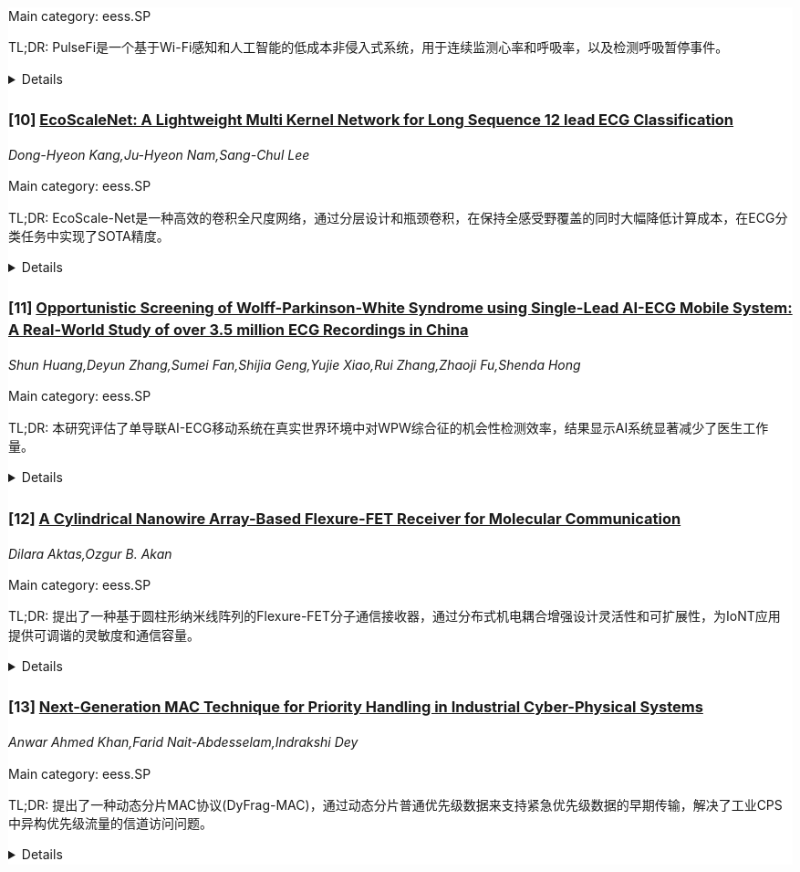 Main category: eess.SP

TL;DR: PulseFi是一个基于Wi-Fi感知和人工智能的低成本非侵入式系统，用于连续监测心率和呼吸率，以及检测呼吸暂停事件。


<details><summary>Details</summary></details>


### [10] [EcoScaleNet: A Lightweight Multi Kernel Network for Long Sequence 12 lead ECG Classification](https://arxiv.org/abs/2510.24748)
*Dong-Hyeon Kang,Ju-Hyeon Nam,Sang-Chul Lee*

Main category: eess.SP

TL;DR: EcoScale-Net是一种高效的卷积全尺度网络，通过分层设计和瓶颈卷积，在保持全感受野覆盖的同时大幅降低计算成本，在ECG分类任务中实现了SOTA精度。


<details><summary>Details</summary></details>


### [11] [Opportunistic Screening of Wolff-Parkinson-White Syndrome using Single-Lead AI-ECG Mobile System: A Real-World Study of over 3.5 million ECG Recordings in China](https://arxiv.org/abs/2510.24750)
*Shun Huang,Deyun Zhang,Sumei Fan,Shijia Geng,Yujie Xiao,Rui Zhang,Zhaoji Fu,Shenda Hong*

Main category: eess.SP

TL;DR: 本研究评估了单导联AI-ECG移动系统在真实世界环境中对WPW综合征的机会性检测效率，结果显示AI系统显著减少了医生工作量。


<details><summary>Details</summary></details>


### [12] [A Cylindrical Nanowire Array-Based Flexure-FET Receiver for Molecular Communication](https://arxiv.org/abs/2510.24890)
*Dilara Aktas,Ozgur B. Akan*

Main category: eess.SP

TL;DR: 提出了一种基于圆柱形纳米线阵列的Flexure-FET分子通信接收器，通过分布式机电耦合增强设计灵活性和可扩展性，为IoNT应用提供可调谐的灵敏度和通信容量。


<details><summary>Details</summary></details>


### [13] [Next-Generation MAC Technique for Priority Handling in Industrial Cyber-Physical Systems](https://arxiv.org/abs/2510.24928)
*Anwar Ahmed Khan,Farid Nait-Abdesselam,Indrakshi Dey*

Main category: eess.SP

TL;DR: 提出了一种动态分片MAC协议(DyFrag-MAC)，通过动态分片普通优先级数据来支持紧急优先级数据的早期传输，解决了工业CPS中异构优先级流量的信道访问问题。


<details><summary>Details</summary></details>

